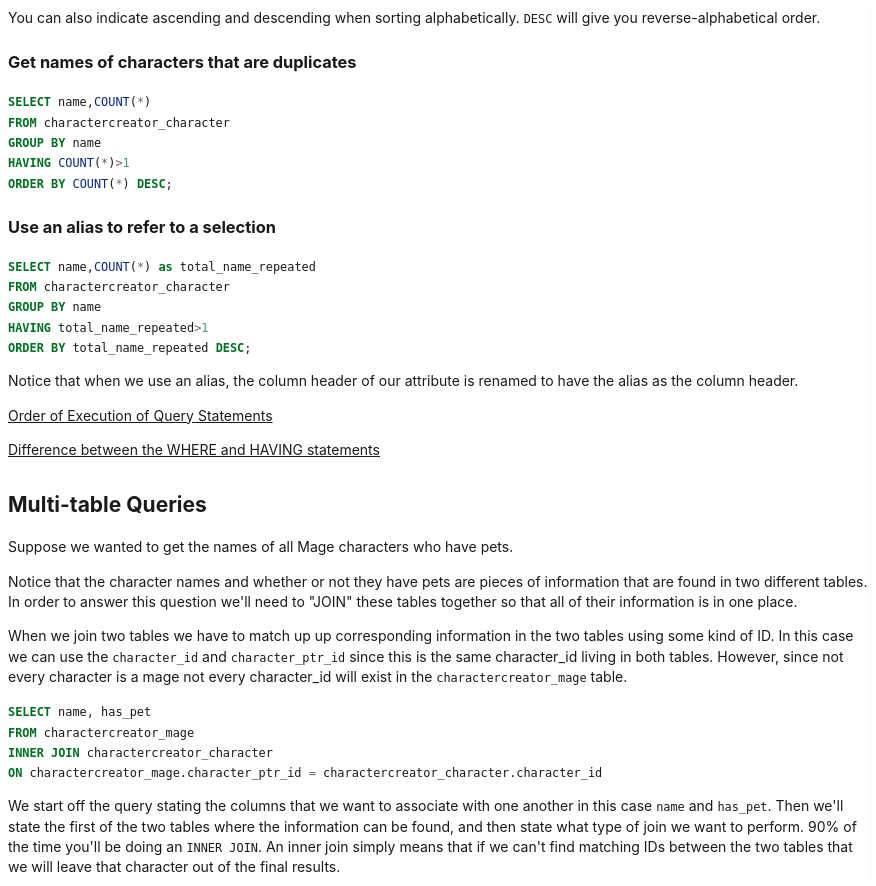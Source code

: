 You can also indicate ascending and descending when sorting alphabetically. `DESC` will give you reverse-alphabetical order.

### Get names of characters that are duplicates

```SQL
SELECT name,COUNT(*)
FROM charactercreator_character
GROUP BY name
HAVING COUNT(*)>1
ORDER BY COUNT(*) DESC;
```

### Use an alias to refer to a selection

```SQL
SELECT name,COUNT(*) as total_name_repeated
FROM charactercreator_character
GROUP BY name
HAVING total_name_repeated>1
ORDER BY total_name_repeated DESC;
```

Notice that when we use an alias, the column header of our attribute is renamed to have the alias as the column header.

[Order of Execution of Query Statements](https://sqlbolt.com/lesson/select_queries_order_of_execution)

[Difference between the WHERE and HAVING statements](https://www.geeksforgeeks.org/difference-between-where-and-having-clause-in-sql/)

## Multi-table Queries

Suppose we wanted to get the names of all Mage characters who have pets.

Notice that the character names and whether or not they have pets are pieces of information that are found in two different tables. In order to answer this question we'll need to "JOIN" these tables together so that all of their information is in one place.

When we join two tables we have to match up up corresponding information in the two tables using some kind of ID. In this case we can use the `character_id` and `character_ptr_id` since this is the same character_id living in both tables. However, since not every character is a mage not every character_id will exist in the `charactercreator_mage` table.

```SQL
SELECT name, has_pet
FROM charactercreator_mage
INNER JOIN charactercreator_character
ON charactercreator_mage.character_ptr_id = charactercreator_character.character_id
```

We start off the query stating the columns that we want to associate with one another in this case `name` and `has_pet`. Then we'll state the first of the two tables where the information can be found, and then state what type of join we want to perform. 90% of the time you'll be doing an `INNER JOIN`. An inner join simply means that if we can't find matching IDs between the two tables that we will leave that character out of the final results.
